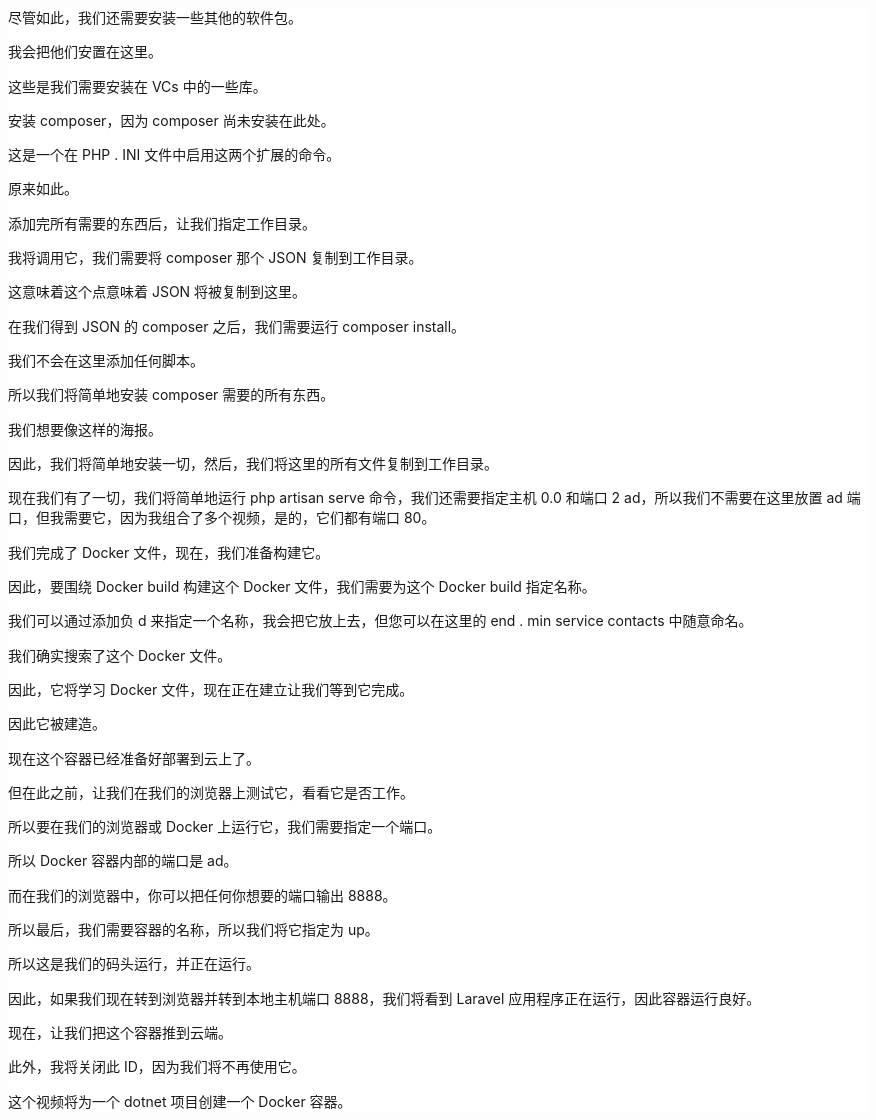 尽管如此，我们还需要安装一些其他的软件包。

我会把他们安置在这里。

这些是我们需要安装在 VCs 中的一些库。

安装 composer，因为 composer 尚未安装在此处。

这是一个在 PHP . INI 文件中启用这两个扩展的命令。

原来如此。

添加完所有需要的东西后，让我们指定工作目录。

我将调用它，我们需要将 composer 那个 JSON 复制到工作目录。

这意味着这个点意味着 JSON 将被复制到这里。

在我们得到 JSON 的 composer 之后，我们需要运行 composer install。

我们不会在这里添加任何脚本。

所以我们将简单地安装 composer 需要的所有东西。

我们想要像这样的海报。

因此，我们将简单地安装一切，然后，我们将这里的所有文件复制到工作目录。

现在我们有了一切，我们将简单地运行 php artisan serve 命令，我们还需要指定主机 0.0 和端口 2 ad，所以我们不需要在这里放置 ad 端口，但我需要它，因为我组合了多个视频，是的，它们都有端口 80。

我们完成了 Docker 文件，现在，我们准备构建它。

因此，要围绕 Docker build 构建这个 Docker 文件，我们需要为这个 Docker build 指定名称。

我们可以通过添加负 d 来指定一个名称，我会把它放上去，但您可以在这里的 end . min service contacts 中随意命名。

我们确实搜索了这个 Docker 文件。

因此，它将学习 Docker 文件，现在正在建立让我们等到它完成。

因此它被建造。

现在这个容器已经准备好部署到云上了。

但在此之前，让我们在我们的浏览器上测试它，看看它是否工作。

所以要在我们的浏览器或 Docker 上运行它，我们需要指定一个端口。

所以 Docker 容器内部的端口是 ad。

而在我们的浏览器中，你可以把任何你想要的端口输出 8888。

所以最后，我们需要容器的名称，所以我们将它指定为 up。

所以这是我们的码头运行，并正在运行。

因此，如果我们现在转到浏览器并转到本地主机端口 8888，我们将看到 Laravel 应用程序正在运行，因此容器运行良好。

现在，让我们把这个容器推到云端。

此外，我将关闭此 ID，因为我们将不再使用它。

这个视频将为一个 dotnet 项目创建一个 Docker 容器。
